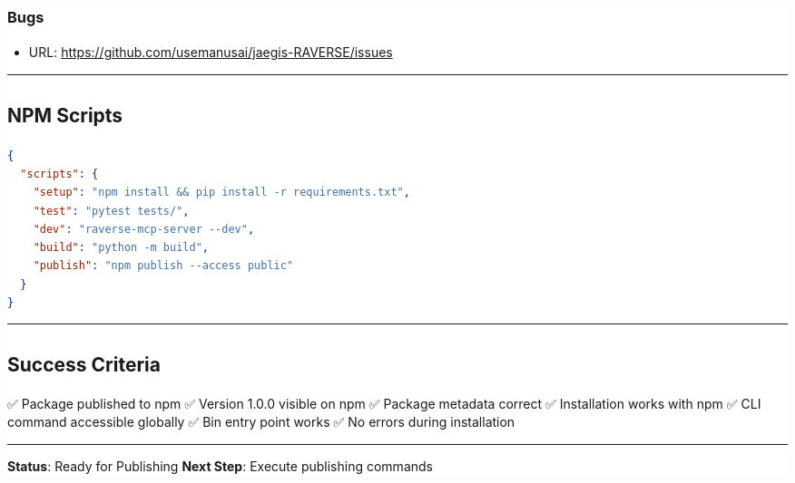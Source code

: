 ### Bugs
- URL: https://github.com/usemanusai/jaegis-RAVERSE/issues

---

## NPM Scripts

```json
{
  "scripts": {
    "setup": "npm install && pip install -r requirements.txt",
    "test": "pytest tests/",
    "dev": "raverse-mcp-server --dev",
    "build": "python -m build",
    "publish": "npm publish --access public"
  }
}
```

---

## Success Criteria

✅ Package published to npm
✅ Version 1.0.0 visible on npm
✅ Package metadata correct
✅ Installation works with npm
✅ CLI command accessible globally
✅ Bin entry point works
✅ No errors during installation

---

**Status**: Ready for Publishing
**Next Step**: Execute publishing commands

